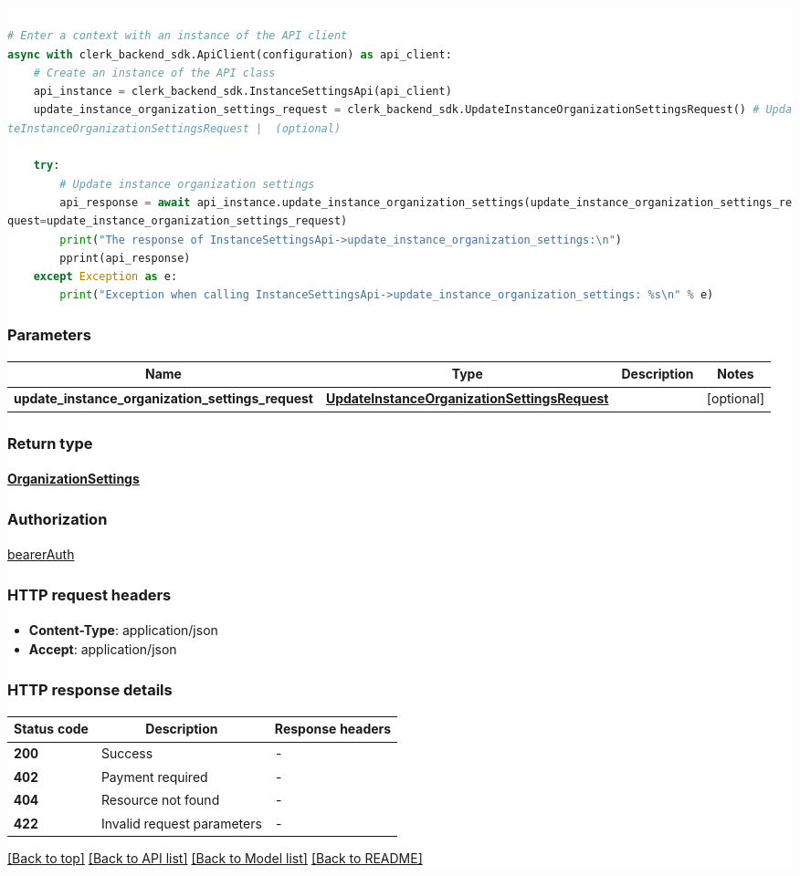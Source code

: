 ```python

# Enter a context with an instance of the API client
async with clerk_backend_sdk.ApiClient(configuration) as api_client:
    # Create an instance of the API class
    api_instance = clerk_backend_sdk.InstanceSettingsApi(api_client)
    update_instance_organization_settings_request = clerk_backend_sdk.UpdateInstanceOrganizationSettingsRequest() # UpdateInstanceOrganizationSettingsRequest |  (optional)

    try:
        # Update instance organization settings
        api_response = await api_instance.update_instance_organization_settings(update_instance_organization_settings_request=update_instance_organization_settings_request)
        print("The response of InstanceSettingsApi->update_instance_organization_settings:\n")
        pprint(api_response)
    except Exception as e:
        print("Exception when calling InstanceSettingsApi->update_instance_organization_settings: %s\n" % e)
```



### Parameters


Name | Type | Description  | Notes
------------- | ------------- | ------------- | -------------
 **update_instance_organization_settings_request** | [**UpdateInstanceOrganizationSettingsRequest**](UpdateInstanceOrganizationSettingsRequest.md)|  | [optional] 

### Return type

[**OrganizationSettings**](OrganizationSettings.md)

### Authorization

[bearerAuth](../README.md#bearerAuth)

### HTTP request headers

 - **Content-Type**: application/json
 - **Accept**: application/json

### HTTP response details

| Status code | Description | Response headers |
|-------------|-------------|------------------|
**200** | Success |  -  |
**402** | Payment required |  -  |
**404** | Resource not found |  -  |
**422** | Invalid request parameters |  -  |

[[Back to top]](#) [[Back to API list]](../README.md#documentation-for-api-endpoints) [[Back to Model list]](../README.md#documentation-for-models) [[Back to README]](../README.md)
